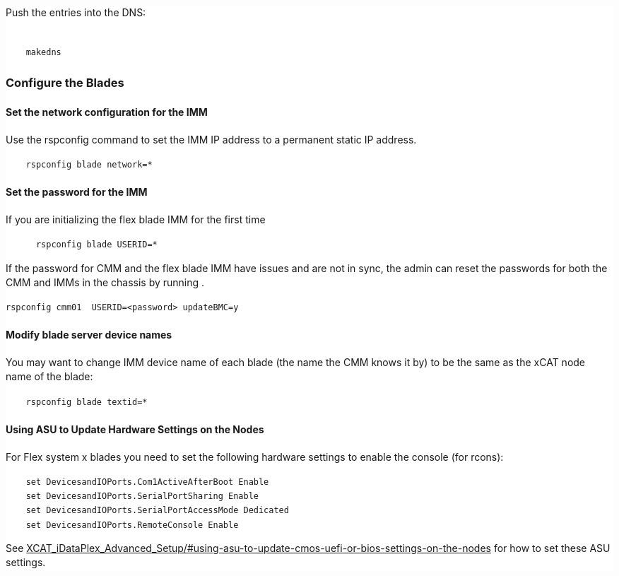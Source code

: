 

Push the entries into the DNS: 

  
~~~~
    
    makedns
~~~~    

### Configure the Blades

#### Set the network configuration for the IMM

Use the rspconfig command to set the IMM IP address to a permanent static IP address. 
 
~~~~   
    rspconfig blade network=*
~~~~    

#### Set the password for the IMM

If you are initializing the flex blade IMM for the first time 

~~~~    
      rspconfig blade USERID=*
~~~~    

If the password for CMM and the flex blade IMM have issues and are not in sync, the admin can reset the passwords for both the CMM and IMMs in the chassis by running . 
 
~~~~   
rspconfig cmm01  USERID=<password> updateBMC=y
~~~~    

#### Modify blade server device names

You may want to change IMM device name of each blade (the name the CMM knows it by) to be the same as the xCAT node name of the blade: 
  
~~~~  
    rspconfig blade textid=*
~~~~    

#### Using ASU to Update Hardware Settings on the Nodes

For Flex system x blades you need to set the following hardware settings to enable the console (for rcons): 
 
~~~~   
    set DevicesandIOPorts.Com1ActiveAfterBoot Enable
    set DevicesandIOPorts.SerialPortSharing Enable
    set DevicesandIOPorts.SerialPortAccessMode Dedicated
    set DevicesandIOPorts.RemoteConsole Enable
~~~~    

 
See [XCAT_iDataPlex_Advanced_Setup/#using-asu-to-update-cmos-uefi-or-bios-settings-on-the-nodes](XCAT_iDataPlex_Advanced_Setup/#using-asu-to-update-cmos-uefi-or-bios-settings-on-the-nodes) for how to set these ASU settings. 
